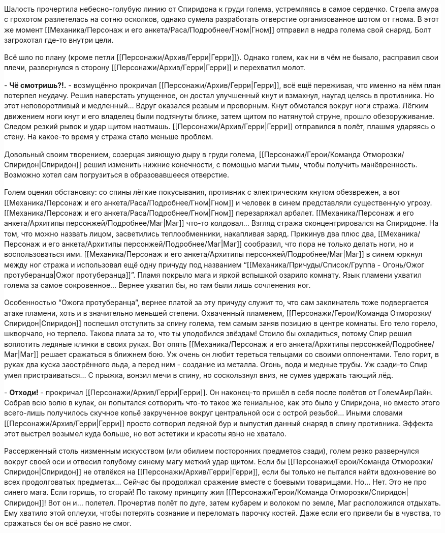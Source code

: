 Шалость прочертила небесно-голубую линию от Спиридона к груди голема, устремляясь в самое сердечко. Стрела амура с грохотом разлетелась на сотню осколков, однако сумела разработать отверстие организованное шотом от гнома. В этот же момент [[Механика/Персонаж и его анкета/Раса/Подробнее/Гном\|Гном]] отправил в недра голема свой снаряд. Болт загрохотал где-то внутри цели. 

Всё шло по плану (кроме петли [[Персонажи/Архив/Герри\|Герри]]). Однако голем, как ни в чём не бывало, расправил свои плечи, развернулся в сторону [[Персонажи/Архив/Герри\|Герри]] и перехватил молот. 

\- **Чё смотришь?!.** - возмущённо прокричал [[Персонажи/Архив/Герри\|Герри]], всё ещё переживая, что именно на нём план потерпел неудачу. Решив наверстать упущенное, он достал улучшенный кнут и взмахнул, наугад целясь в противника. Но этот неповоротливый и медленный… Вдруг оказался резвым и проворным. Кнут обмотался вокруг ноги стража. Лёгким движением ноги кнут и его владелец были подтянуты ближе, затем щитом по натянутой струне, прошло обезоруживание. Следом резкий рывок и удар щитом наотмашь. [[Персонажи/Архив/Герри\|Герри]] отправился в полёт, плашмя ударяясь о стену. На какое-то время у стража стало меньше проблем. 

Довольный своим творением, созерцая зияющую дыру в груди голема, [[Персонажи/Герои/Команда Отморозки/Спиридон\|Спиридон]] решил изменить нижние конечности, с помощью магии тьмы, чтобы получить манёвренность. Возможно хотел сам погрузиться в образовавшееся отверстие. 

Голем оценил обстановку: со спины лёгкие покусывания, противник с электрическим кнутом обезврежен, а вот [[Механика/Персонаж и его анкета/Раса/Подробнее/Гном\|Гном]] и человек в синем представляли существенную угрозу. [[Механика/Персонаж и его анкета/Раса/Подробнее/Гном\|Гном]] перезаряжал арбалет. [[Механика/Персонаж и его анкета/Архитипы персонжей/Подробнее/Маг\|Маг]] что-то колдовал… Взгляд стража сконцентрировался на Спиридоне. На том, что можно назвать лицом, засветились теплообменники, накапливая заряд. Прикинув два плюс два, [[Механика/Персонаж и его анкета/Архитипы персонжей/Подробнее/Маг\|Маг]] сообразил, что пора не только делать ноги, но и воспользоваться ими. [[Механика/Персонаж и его анкета/Архитипы персонжей/Подробнее/Маг\|Маг]] в синем юркнул между ног стража и использовал ещё одну причуду под названием “[[Механика/Причуды/Список/Группа - Огонь/Ожог протуберанца\|Ожог протуберанца]]”. Пламя покрыло мага и яркой вспышкой озарило комнату. Язык пламени ухватил голема за самое сокровенное… Вернее ухватил бы, но там были лишь сочленения ног. 

Особенностью “Ожога протуберанца”, вернее платой за эту причуду служит то, что сам заклинатель тоже подвергается атаке пламени, хоть и в значительно меньшей степени. Охваченный пламенем, [[Персонажи/Герои/Команда Отморозки/Спиридон\|Спиридон]] поспешил отступить за спину голема, тем самым заняв позицию в центре комнаты. Его тело горело, шкворчало, но терпело. Такова плата за то, что ты уподобился звёздам! Стоило бы охладиться, потому Спир решил воплотить ледяные клинки в своих руках. Вот опять [[Механика/Персонаж и его анкета/Архитипы персонжей/Подробнее/Маг\|Маг]] решает сражаться в ближнем бою. Уж очень он любит тереться тельцами со своими оппонентами. Тело горит, в руках два куска заострённого льда, а перед ним - создание из металла. Огонь, вода и медные трубы. Уж сзади-то Спир умел пристраиваться… С прыжка, вонзил мечи в спину, но соскользнул вниз, не сумев удержать тающий лёд. 

\- **Отходи!** - прокричал [[Персонажи/Архив/Герри\|Герри]]. Он наконец-то пришёл в себя после полётов от ГолемАирЛайн. Собрав всю волю в кулак, он попытался сотворить что-то такое же гениальное, как это было у Спиридона, но вместо этого всего-лишь получилось скучное копьё закрученное вокруг центральной оси с острой резьбой… Иными словами [[Персонажи/Архив/Герри\|Герри]] просто сотворил ледяной бур и выпустил данный снаряд в спину противника. Эффекта этот выстрел возымел куда больше, но вот эстетики и красоты явно не хватало. 

Рассерженный столь низменным искусством (или обилием посторонних предметов сзади), голем резко развернулся вокруг своей оси и отвесил голубому синему магу меткий удар щитом. Если бы [[Персонажи/Герои/Команда Отморозки/Спиридон\|Спиридон]] не отвлёкся на [[Персонажи/Архив/Герри\|Герри]], если бы только не пытался найти вдохновение во всех продолговатых предметах… Сейчас бы продолжал сражение вместе с боевыми товарищами. Но… Нет. Это не про синего мага. Если горишь, то сгорай! По такому принципу жил [[Персонажи/Герои/Команда Отморозки/Спиридон\|Спиридон]]! Вот он и… полетел. Прочертив полёт по дуге, затем кубарем и волоком по земле, Маг расположился отдыхать. Ему хватило этой оплеухи, чтобы потерять сознание и переломать парочку костей. Даже если его привели бы в чувства, то сражаться бы он всё равно не смог. 
